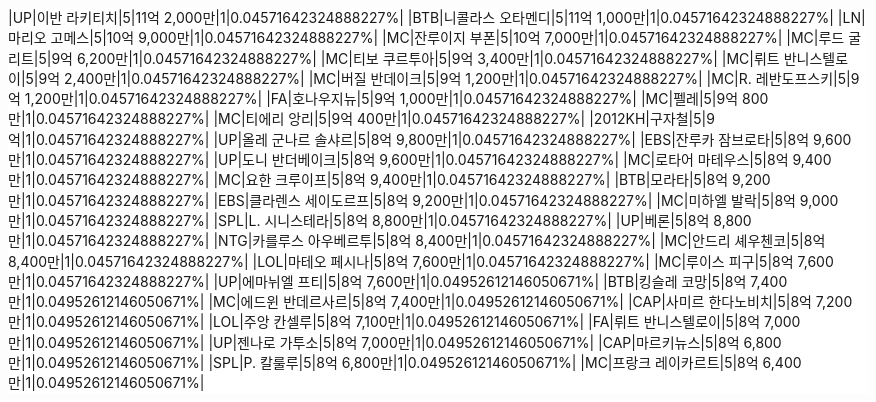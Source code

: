 |UP|이반 라키티치|5|11억 2,000만|1|0.04571642324888227%|
|BTB|니콜라스 오타멘디|5|11억 1,000만|1|0.04571642324888227%|
|LN|마리오 고메스|5|10억 9,000만|1|0.04571642324888227%|
|MC|잔루이지 부폰|5|10억 7,000만|1|0.04571642324888227%|
|MC|루드 굴리트|5|9억 6,200만|1|0.04571642324888227%|
|MC|티보 쿠르투아|5|9억 3,400만|1|0.04571642324888227%|
|MC|뤼트 반니스텔로이|5|9억 2,400만|1|0.04571642324888227%|
|MC|버질 반데이크|5|9억 1,200만|1|0.04571642324888227%|
|MC|R. 레반도프스키|5|9억 1,200만|1|0.04571642324888227%|
|FA|호나우지뉴|5|9억 1,000만|1|0.04571642324888227%|
|MC|펠레|5|9억 800만|1|0.04571642324888227%|
|MC|티에리 앙리|5|9억 400만|1|0.04571642324888227%|
|2012KH|구자철|5|9억|1|0.04571642324888227%|
|UP|올레 군나르 솔샤르|5|8억 9,800만|1|0.04571642324888227%|
|EBS|잔루카 잠브로타|5|8억 9,600만|1|0.04571642324888227%|
|UP|도니 반더베이크|5|8억 9,600만|1|0.04571642324888227%|
|MC|로타어 마테우스|5|8억 9,400만|1|0.04571642324888227%|
|MC|요한 크루이프|5|8억 9,400만|1|0.04571642324888227%|
|BTB|모라타|5|8억 9,200만|1|0.04571642324888227%|
|EBS|클라렌스 세이도르프|5|8억 9,200만|1|0.04571642324888227%|
|MC|미하엘 발락|5|8억 9,000만|1|0.04571642324888227%|
|SPL|L. 시니스테라|5|8억 8,800만|1|0.04571642324888227%|
|UP|베론|5|8억 8,800만|1|0.04571642324888227%|
|NTG|카를루스 아우베르투|5|8억 8,400만|1|0.04571642324888227%|
|MC|안드리 셰우첸코|5|8억 8,400만|1|0.04571642324888227%|
|LOL|마테오 페시나|5|8억 7,600만|1|0.04571642324888227%|
|MC|루이스 피구|5|8억 7,600만|1|0.04571642324888227%|
|UP|에마뉘엘 프티|5|8억 7,600만|1|0.04952612146050671%|
|BTB|킹슬레 코망|5|8억 7,400만|1|0.04952612146050671%|
|MC|에드윈 반데르사르|5|8억 7,400만|1|0.04952612146050671%|
|CAP|사미르 한다노비치|5|8억 7,200만|1|0.04952612146050671%|
|LOL|주앙 칸셀루|5|8억 7,100만|1|0.04952612146050671%|
|FA|뤼트 반니스텔로이|5|8억 7,000만|1|0.04952612146050671%|
|UP|젠나로 가투소|5|8억 7,000만|1|0.04952612146050671%|
|CAP|마르키뉴스|5|8억 6,800만|1|0.04952612146050671%|
|SPL|P. 칼룰루|5|8억 6,800만|1|0.04952612146050671%|
|MC|프랑크 레이카르트|5|8억 6,400만|1|0.04952612146050671%|